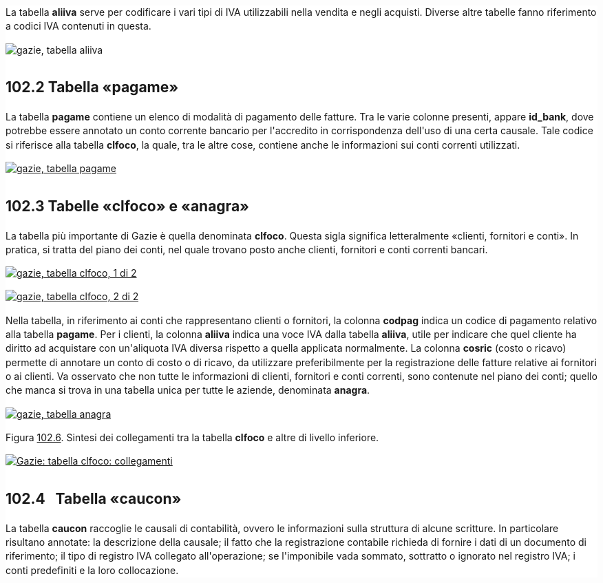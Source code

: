 La tabella __aliiva__ serve per codificare i vari tipi di IVA utilizzabili nella vendita e negli acquisti. Diverse altre tabelle fanno riferimento a codici IVA contenuti in questa.

![gazie, tabella aliiva](_contenuti/immagini/tabelle/3315.jpg)


<h2 id="pagame">102.2 Tabella «pagame»</h2>

La tabella __pagame__ contiene un elenco di modalità di pagamento delle fatture. Tra le varie colonne presenti, appare __id_bank__, dove potrebbe essere annotato un conto corrente bancario per l'accredito in corrispondenza dell'uso di una certa causale. Tale codice si riferisce alla tabella __clfoco__, la quale, tra le altre cose, contiene anche le informazioni sui conti correnti utilizzati.

[![gazie, tabella pagame](_contenuti/immagini/tabelle/3316.jpg "gazie_tabella_pagame.jpg")](http://a2.pluto.it/a2/3316.jpg)

<h2 id="anagra">102.3 Tabelle «clfoco» e «anagra»</h2>

La tabella più importante di Gazie è quella denominata __clfoco__. Questa sigla significa letteralmente «clienti, fornitori e conti». In pratica, si tratta del piano dei conti, nel quale trovano posto anche clienti, fornitori e conti correnti bancari.


[![gazie, tabella clfoco, 1 di 2](_contenuti/immagini/tabelle/3317.jpg "gazie_tabella_clfoco_1_di_2.jpg")](http://a2.pluto.it/a2/3317.jpg)

[![gazie, tabella clfoco, 2 di 2](_contenuti/immagini/tabelle/3318.jpg "gazie_tabella_clfoco_2_di_2.jpg")](http://a2.pluto.it/a2/3318.jpg)


Nella tabella, in riferimento ai conti che rappresentano clienti o fornitori, la colonna __codpag__ indica un codice di pagamento relativo alla tabella __pagame__. Per i clienti, la colonna __aliiva__ indica una voce IVA dalla tabella __aliiva__, utile per indicare che quel cliente ha diritto ad acquistare con un'aliquota IVA diversa rispetto a quella applicata normalmente. La colonna __cosric__ (costo o ricavo) permette di annotare un conto di costo o di ricavo, da utilizzare preferibilmente per la registrazione delle fatture relative ai fornitori o ai clienti.
Va osservato che non tutte le informazioni di clienti, fornitori e conti correnti, sono contenute nel piano dei conti; quello che manca si trova in una tabella unica per tutte le aziende, denominata __anagra__.


[![gazie, tabella anagra](_contenuti/immagini/tabelle/3319.jpg "gazie_tabella_anagra.jpg")](http://a2.pluto.it/a2/3319.jpg)

Figura [102.6](#almlanchor18478). Sintesi dei collegamenti tra la tabella __clfoco__ e altre di livello inferiore.

[![Gazie: tabella clfoco: collegamenti](_contenuti/immagini/tabelle/3320.jpg "gazie_tabella_clfoco_collegamenti.jpg")](http://a2.pluto.it/a2/3320.jpg)

## 102.4   <span id="almltitle6489"></span><span id="almlanchor18479"></span>Tabella «caucon»<span id="almlindex15123"></span><span id="almlindex15124"></span>

La tabella __caucon__ raccoglie le causali di contabilità, ovvero le informazioni sulla struttura di alcune scritture. In particolare risultano annotate: la descrizione della causale; il fatto che la registrazione contabile richieda di fornire i dati di un documento di riferimento; il tipo di registro IVA collegato all'operazione; se l'imponibile vada sommato, sottratto o ignorato nel registro IVA; i conti predefiniti e la loro collocazione.
